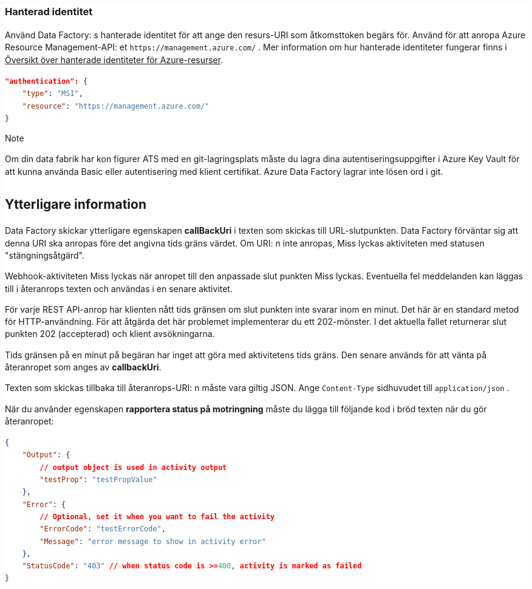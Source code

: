 ### <a name="managed-identity"></a>Hanterad identitet

Använd Data Factory: s hanterade identitet för att ange den resurs-URI som åtkomsttoken begärs för. Använd för att anropa Azure Resource Management-API: et `https://management.azure.com/` . Mer information om hur hanterade identiteter fungerar finns i [Översikt över hanterade identiteter för Azure-resurser](../active-directory/managed-identities-azure-resources/overview.md).

```json
"authentication": {
    "type": "MSI",
    "resource": "https://management.azure.com/"
}
```

> [!NOTE]
> Om din data fabrik har kon figurer ATS med en git-lagringsplats måste du lagra dina autentiseringsuppgifter i Azure Key Vault för att kunna använda Basic eller autentisering med klient certifikat. Azure Data Factory lagrar inte lösen ord i git.

## <a name="additional-notes"></a>Ytterligare information

Data Factory skickar ytterligare egenskapen **callBackUri** i texten som skickas till URL-slutpunkten. Data Factory förväntar sig att denna URI ska anropas före det angivna tids gräns värdet. Om URI: n inte anropas, Miss lyckas aktiviteten med statusen "stängningsåtgärd".

Webhook-aktiviteten Miss lyckas när anropet till den anpassade slut punkten Miss lyckas. Eventuella fel meddelanden kan läggas till i återanrops texten och användas i en senare aktivitet.

För varje REST API-anrop har klienten nått tids gränsen om slut punkten inte svarar inom en minut. Det här är en standard metod för HTTP-användning. För att åtgärda det här problemet implementerar du ett 202-mönster. I det aktuella fallet returnerar slut punkten 202 (accepterad) och klient avsökningarna.

Tids gränsen på en minut på begäran har inget att göra med aktivitetens tids gräns. Den senare används för att vänta på återanropet som anges av **callbackUri**.

Texten som skickas tillbaka till återanrops-URI: n måste vara giltig JSON. Ange `Content-Type` sidhuvudet till `application/json` .

När du använder egenskapen **rapportera status på motringning** måste du lägga till följande kod i bröd texten när du gör återanropet:

```json
{
    "Output": {
        // output object is used in activity output
        "testProp": "testPropValue"
    },
    "Error": {
        // Optional, set it when you want to fail the activity
        "ErrorCode": "testErrorCode",
        "Message": "error message to show in activity error"
    },
    "StatusCode": "403" // when status code is >=400, activity is marked as failed
}
```
